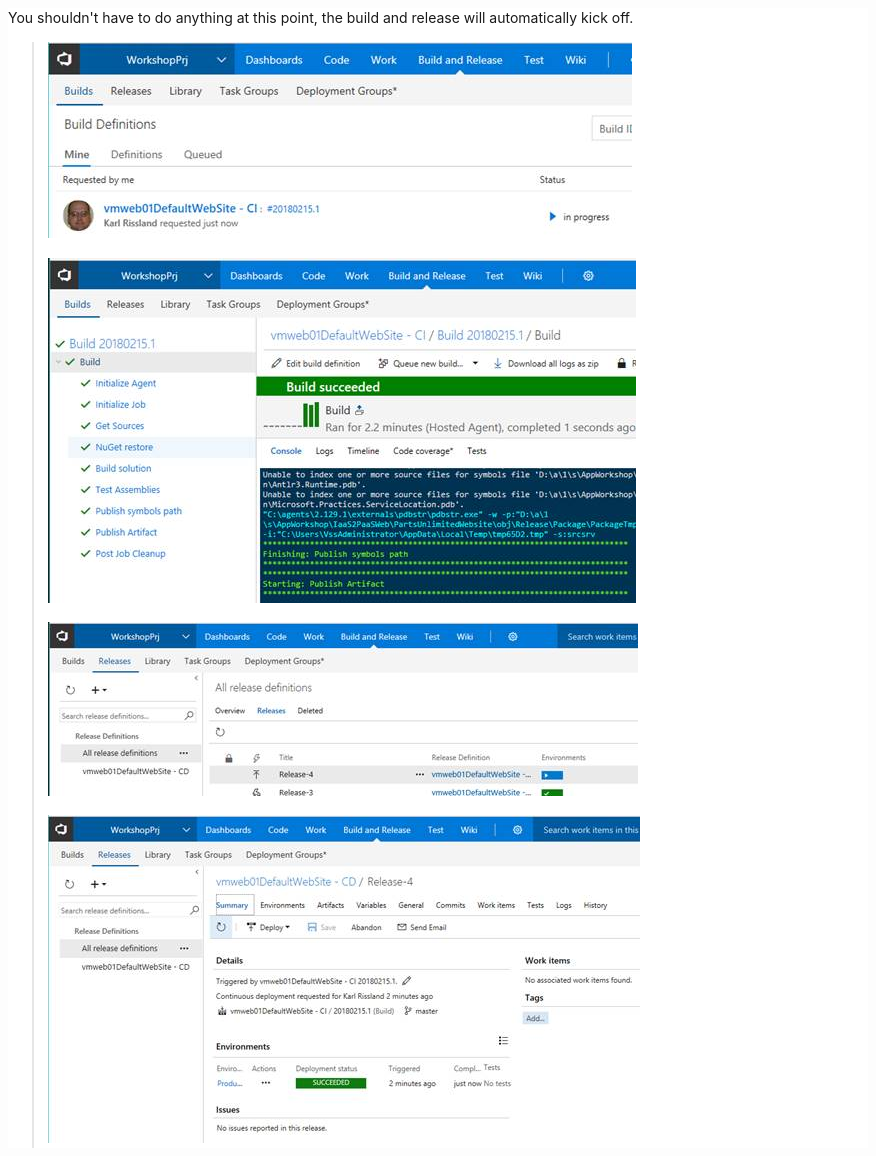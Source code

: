 
You shouldn't have to do anything at this point, the build and release will automatically kick off.

> ![Azure Pipelines - Build Triggered](./media/image124.jpeg)
>
> ![Azure Pipelines - Build Success](./media/image125.jpeg)
>
> ![Azure Pipelines - Release Triggered](./media/image126.jpeg)
>
> ![Azure Pipelines - Release Success](./media/image127.jpeg)